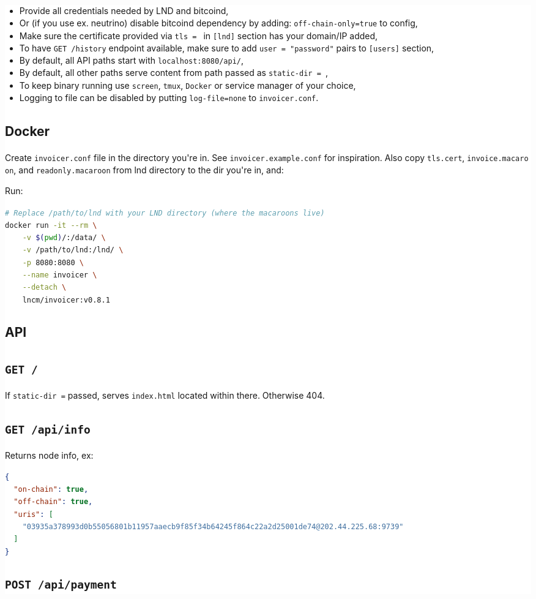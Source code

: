 * Provide all credentials needed by LND and bitcoind,
* Or (if you use ex. neutrino) disable bitcoind dependency by adding: `off-chain-only=true` to config,
* Make sure the certificate provided via `tls = ` in `[lnd]` section has your domain/IP added,
* To have `GET /history` endpoint available, make sure to add `user = "password"` pairs to `[users]` section,
* By default, all API paths start with `localhost:8080/api/`,
* By default, all other paths serve content from path passed as `static-dir = `,
* To keep binary running use `screen`, `tmux`, `Docker` or service manager of your choice,
* Logging to file can be disabled by putting `log-file=none` to `invoicer.conf`.

Docker
---

Create `invoicer.conf` file in the directory you're in. See `invoicer.example.conf` for inspiration.  Also copy `tls.cert`, `invoice.macaroon`, and `readonly.macaroon` from lnd directory to the dir you're in, and:

Run:

```bash
# Replace /path/to/lnd with your LND directory (where the macaroons live)
docker run -it --rm \
    -v $(pwd)/:/data/ \
    -v /path/to/lnd:/lnd/ \
    -p 8080:8080 \
    --name invoicer \
    --detach \
    lncm/invoicer:v0.8.1
```


API
---

## `GET /`

If `static-dir =` passed, serves `index.html` located within there. Otherwise 404. 

## `GET /api/info`

Returns node info, ex:

```json
{
  "on-chain": true,
  "off-chain": true,
  "uris": [
    "03935a378993d0b55056801b11957aaecb9f85f34b64245f864c22a2d25001de74@202.44.225.68:9739"
  ]
}
```


## `POST /api/payment`


[Build Status]: https://github.com/lncm/invoicer/workflows/Build%20%26%20deploy%20invoicer%20on%20a%20git%20tag%20push/badge.svg
[gh_last_release_svg]: https://img.shields.io/github/v/release/lncm/invoicer?sort=semver
[gh_last_release_url]: https://github.com/lncm/invoicer/releases/latest
[Docker Image Size]: https://img.shields.io/microbadger/image-size/lncm/invoicer.svg
[Docker Pulls Count]: https://img.shields.io/docker/pulls/lncm/invoicer.svg?style=flat
[invoicer-docker-hub]: https://hub.docker.com/r/lncm/invoicer
[Maintainability]: https://api.codeclimate.com/v1/badges/02fbc85043d086e318a4/maintainability
[codeclimate-maintainability]: https://codeclimate.com/github/lncm/invoicer/maintainability
[Github Releases]: https://github.com/lncm/invoicer/releases
[Docker Hub]: https://hub.docker.com/r/lncm/invoicer